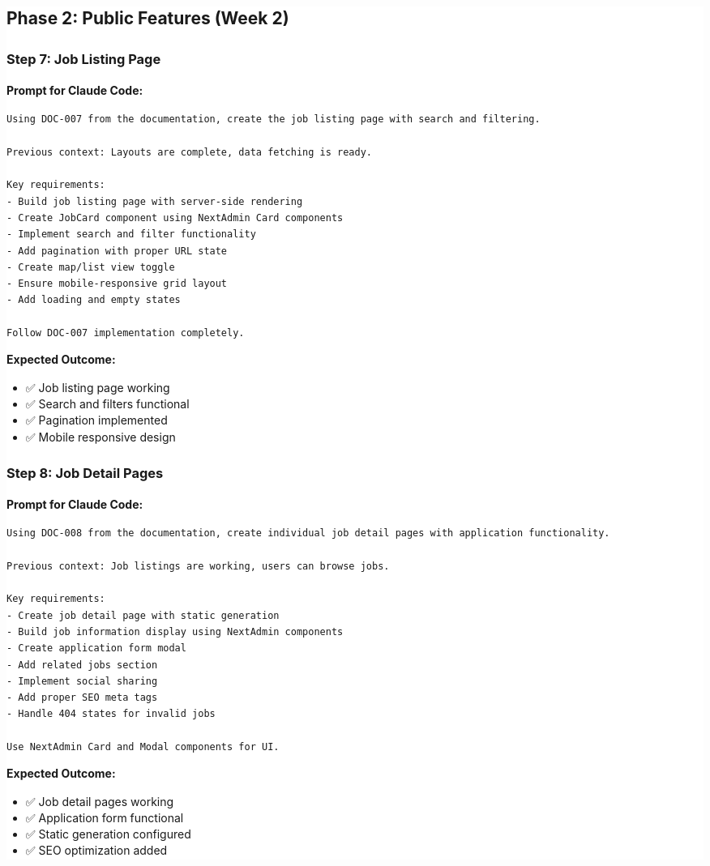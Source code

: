 
## Phase 2: Public Features (Week 2)

### Step 7: Job Listing Page
**Prompt for Claude Code:**
```
Using DOC-007 from the documentation, create the job listing page with search and filtering.

Previous context: Layouts are complete, data fetching is ready.

Key requirements:
- Build job listing page with server-side rendering
- Create JobCard component using NextAdmin Card components
- Implement search and filter functionality
- Add pagination with proper URL state
- Create map/list view toggle
- Ensure mobile-responsive grid layout
- Add loading and empty states

Follow DOC-007 implementation completely.
```

**Expected Outcome:**
- ✅ Job listing page working
- ✅ Search and filters functional
- ✅ Pagination implemented
- ✅ Mobile responsive design

### Step 8: Job Detail Pages
**Prompt for Claude Code:**
```
Using DOC-008 from the documentation, create individual job detail pages with application functionality.

Previous context: Job listings are working, users can browse jobs.

Key requirements:
- Create job detail page with static generation
- Build job information display using NextAdmin components
- Create application form modal
- Add related jobs section
- Implement social sharing
- Add proper SEO meta tags
- Handle 404 states for invalid jobs

Use NextAdmin Card and Modal components for UI.
```

**Expected Outcome:**
- ✅ Job detail pages working
- ✅ Application form functional
- ✅ Static generation configured
- ✅ SEO optimization added
